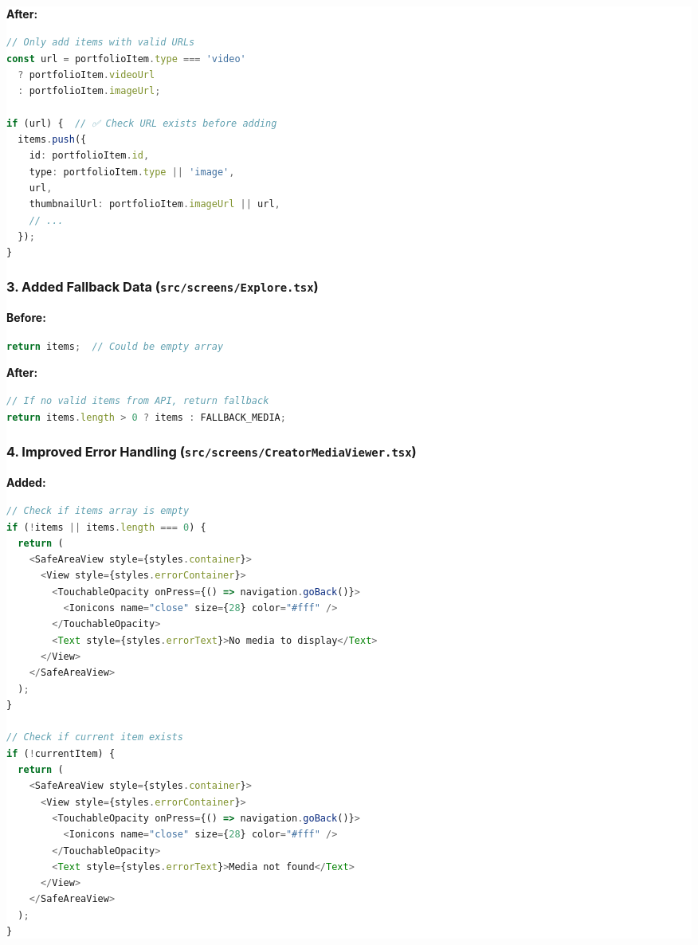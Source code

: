 **After:**
```typescript
// Only add items with valid URLs
const url = portfolioItem.type === 'video' 
  ? portfolioItem.videoUrl 
  : portfolioItem.imageUrl;

if (url) {  // ✅ Check URL exists before adding
  items.push({
    id: portfolioItem.id,
    type: portfolioItem.type || 'image',
    url,
    thumbnailUrl: portfolioItem.imageUrl || url,
    // ...
  });
}
```

### 3. **Added Fallback Data** (`src/screens/Explore.tsx`)

**Before:**
```typescript
return items;  // Could be empty array
```

**After:**
```typescript
// If no valid items from API, return fallback
return items.length > 0 ? items : FALLBACK_MEDIA;
```

### 4. **Improved Error Handling** (`src/screens/CreatorMediaViewer.tsx`)

**Added:**
```typescript
// Check if items array is empty
if (!items || items.length === 0) {
  return (
    <SafeAreaView style={styles.container}>
      <View style={styles.errorContainer}>
        <TouchableOpacity onPress={() => navigation.goBack()}>
          <Ionicons name="close" size={28} color="#fff" />
        </TouchableOpacity>
        <Text style={styles.errorText}>No media to display</Text>
      </View>
    </SafeAreaView>
  );
}

// Check if current item exists
if (!currentItem) {
  return (
    <SafeAreaView style={styles.container}>
      <View style={styles.errorContainer}>
        <TouchableOpacity onPress={() => navigation.goBack()}>
          <Ionicons name="close" size={28} color="#fff" />
        </TouchableOpacity>
        <Text style={styles.errorText}>Media not found</Text>
      </View>
    </SafeAreaView>
  );
}
```
